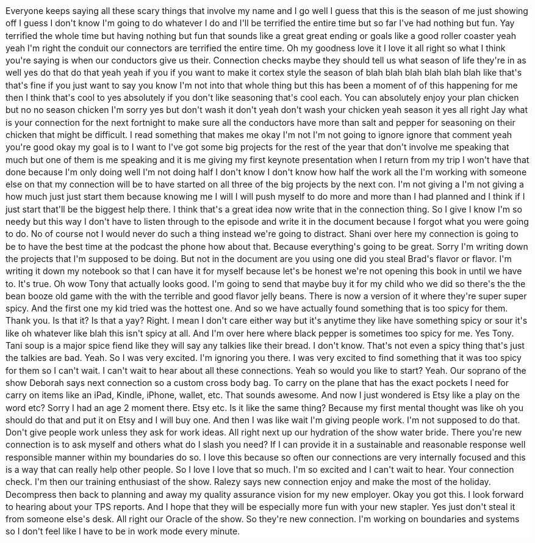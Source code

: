 Everyone keeps saying all these scary things that involve my name and I go well I guess that this is the season of me just showing off I guess I don't know I'm going to do whatever I do and I'll be terrified the entire time but so far I've had nothing but fun.
Yay terrified the whole time but having nothing but fun that sounds like a great great ending or goals like a good roller coaster yeah yeah I'm right the conduit our connectors are terrified the entire time.
Oh my goodness love it I love it all right so what I think you're saying is when our conductors give us their.
 Connection checks maybe they should tell us what season of life they're in as well yes do that do that yeah yeah if you if you want to make it cortex style the season of blah blah blah blah blah blah like that's that's fine if you just want to say you know I'm not into that whole thing but this has been a moment of of this happening for me then I think that's cool to yes absolutely if you don't like seasoning that's cool each.
 You can absolutely enjoy your plan chicken but no no season chicken I'm sorry yes but don't wash it don't yeah don't wash your chicken yeah season it yes all right Jay what is your connection for the next fortnight to make sure all the conductors have more than salt and pepper for seasoning on their chicken that might be difficult.
 I read something that makes me okay I'm not I'm not going to ignore ignore that comment yeah you're good okay my goal is to I want to I've got some big projects for the rest of the year that don't involve me speaking that much but one of them is me speaking and it is me giving my first keynote presentation when I return from my trip I won't have that done because I'm only doing well I'm not doing half I don't know I don't know how half the work all the I'm working with someone else on that my connection will be to have started on all three of the big projects by the next con.
I'm not giving a I'm not giving a how much just just start them because knowing me I will I will push myself to do more and more than I had planned and I think if I just start that'll be the biggest help there. I think that's a great idea now write that in the connection thing.
So I give I know I'm so needy but this way I don't have to listen through to the episode and write it in the document because I forgot what you were going to do. No of course not I would never do such a thing instead we're going to distract.
Shani over here my connection is going to be to have the best time at the podcast the phone how about that. Because everything's going to be great. Sorry I'm writing down the projects that I'm supposed to be doing. But not in the document are you using one did you steal Brad's flavor or flavor.
I'm writing it down my notebook so that I can have it for myself because let's be honest we're not opening this book in until we have to. It's true. Oh wow Tony that actually looks good.
I'm going to send that maybe buy it for my child who we did so there's the the bean booze old game with the with the terrible and good flavor jelly beans. There is now a version of it where they're super super spicy. And the first one my kid tried was the hottest one.
And so we have actually found something that is too spicy for them. Thank you. Is that it? Is that a yay? Right. I mean I don't care either way but it's anytime they like have something spicy or sour it's like oh whatever like blah this isn't spicy at all.
And I'm over here where black pepper is sometimes too spicy for me. Yes Tony. Tani soup is a major spice fiend like they will say any talkies like their bread. I don't know. That's not even a spicy thing that's just the talkies are bad. Yeah. So I was very excited. I'm ignoring you there.
I was very excited to find something that it was too spicy for them so I can't wait. I can't wait to hear about all these connections. Yeah so would you like to start? Yeah. Our soprano of the show Deborah says next connection so a custom cross body bag.
To carry on the plane that has the exact pockets I need for carry on items like an iPad, Kindle, iPhone, wallet, etc. That sounds awesome. And now I just wondered is Etsy like a play on the word etc? Sorry I had an age 2 moment there. Etsy etc.
Is it like the same thing? Because my first mental thought was like oh you should do that and put it on Etsy and I will buy one. And then I was like wait I'm giving people work. I'm not supposed to do that. Don't give people work unless they ask for work ideas.
All right next up our hydration of the show water bride. There you're new connection is to ask myself and others what do I slash you need? If I can provide it in a sustainable and reasonable response well responsible manner within my boundaries do so.
I love this because so often our connections are very internally focused and this is a way that can really help other people. So I love I love that so much. I'm so excited and I can't wait to hear. Your connection check. I'm then our training enthusiast of the show.
Ralezy says new connection enjoy and make the most of the holiday. Decompress then back to planning and away my quality assurance vision for my new employer. Okay you got this. I look forward to hearing about your TPS reports. And I hope that they will be especially more fun with your new stapler.
Yes just don't steal it from someone else's desk. All right our Oracle of the show. So they're new connection. I'm working on boundaries and systems so I don't feel like I have to be in work mode every minute.